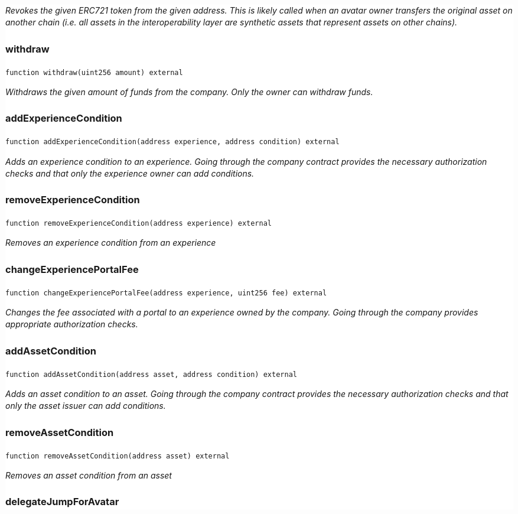 _Revokes the given ERC721 token from the given address. This is likely called
when an avatar owner transfers the original asset on another chain (i.e. all assets
in the interoperability layer are synthetic assets that represent assets on other chains)._

### withdraw

```solidity
function withdraw(uint256 amount) external
```

_Withdraws the given amount of funds from the company. Only the owner can withdraw funds._

### addExperienceCondition

```solidity
function addExperienceCondition(address experience, address condition) external
```

_Adds an experience condition to an experience. Going through the company
contract provides the necessary authorization checks and that only the experience
owner can add conditions._

### removeExperienceCondition

```solidity
function removeExperienceCondition(address experience) external
```

_Removes an experience condition from an experience_

### changeExperiencePortalFee

```solidity
function changeExperiencePortalFee(address experience, uint256 fee) external
```

_Changes the fee associated with a portal to an experience owned by the company.
Going through the company provides appropriate authorization checks._

### addAssetCondition

```solidity
function addAssetCondition(address asset, address condition) external
```

_Adds an asset condition to an asset. Going through the company
contract provides the necessary authorization checks and that only the asset
issuer can add conditions._

### removeAssetCondition

```solidity
function removeAssetCondition(address asset) external
```

_Removes an asset condition from an asset_

### delegateJumpForAvatar
